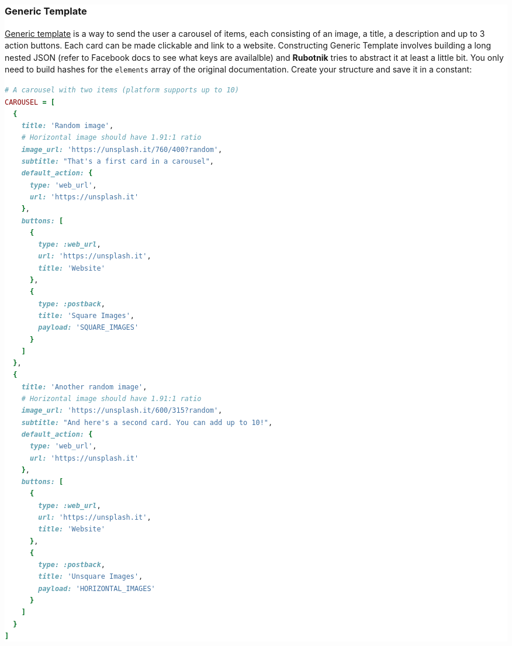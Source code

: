 
### Generic Template

[Generic template](https://developers.facebook.com/docs/messenger-platform/send-api-reference/generic-template) is a way to send the user a carousel of items, each consisting of an image, a title, a description and up to 3 action buttons. Each card can be made clickable and link to a website. Constructing Generic Template involves building a long nested JSON (refer to Facebook docs to see what keys are availalble) and **Rubotnik** tries to abstract it at least a little bit. You only need to build hashes for the `elements` array of the original documentation. Create your structure and save it in a constant:

```ruby
# A carousel with two items (platform supports up to 10)
CAROUSEL = [
  {
    title: 'Random image',
    # Horizontal image should have 1.91:1 ratio
    image_url: 'https://unsplash.it/760/400?random',
    subtitle: "That's a first card in a carousel",
    default_action: {
      type: 'web_url',
      url: 'https://unsplash.it'
    },
    buttons: [
      {
        type: :web_url,
        url: 'https://unsplash.it',
        title: 'Website'
      },
      {
        type: :postback,
        title: 'Square Images',
        payload: 'SQUARE_IMAGES'
      }
    ]
  },
  {
    title: 'Another random image',
    # Horizontal image should have 1.91:1 ratio
    image_url: 'https://unsplash.it/600/315?random',
    subtitle: "And here's a second card. You can add up to 10!",
    default_action: {
      type: 'web_url',
      url: 'https://unsplash.it'
    },
    buttons: [
      {
        type: :web_url,
        url: 'https://unsplash.it',
        title: 'Website'
      },
      {
        type: :postback,
        title: 'Unsquare Images',
        payload: 'HORIZONTAL_IMAGES'
      }
    ]
  }
]
```
